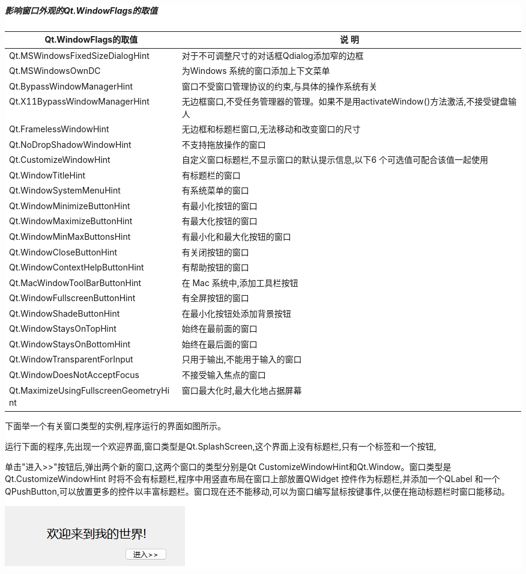 ##### 影响窗口外观的Qt.WindowFlags的取值

| Qt.WindowFlags的取值                   | 说 明                                                        |
| -------------------------------------- | ------------------------------------------------------------ |
| Qt.MSWindowsFixedSizeDialogHint        | 对于不可调整尺寸的对话框Qdialog添加窄的边框                  |
| Qt.MSWindowsOwnDC                      | 为Windows 系统的窗口添加上下文菜单                           |
| Qt.BypassWindowManagerHint             | 窗口不受窗口管理协议的约束,与具体的操作系统有关              |
| Qt.X11BypassWindowManagerHint          | 无边框窗口,不受任务管理器的管理。如果不是用activateWindow()方法激活,不接受键盘输人 |
| Qt.FramelessWindowHint                 | 无边框和标题栏窗口,无法移动和改变窗口的尺寸                  |
| Qt.NoDropShadowWindowHint              | 不支持拖放操作的窗口                                         |
| Qt.CustomizeWindowHint                 | 自定义窗口标题栏,不显示窗口的默认提示信息,以下6 个可选值可配合该值一起使用 |
| Qt.WindowTitleHint                     | 有标题栏的窗口                                               |
| Qt.WindowSystemMenuHint                | 有系统菜单的窗口                                             |
| Qt.WindowMinimizeButtonHint            | 有最小化按钮的窗口                                           |
| Qt.WindowMaximizeButtonHint            | 有最大化按钮的窗口                                           |
| Qt.WindowMinMaxButtonsHint             | 有最小化和最大化按钮的窗口                                   |
| Qt.WindowCloseButtonHint               | 有关闭按钮的窗口                                             |
| Qt.WindowContextHelpButtonHint         | 有帮助按钮的窗口                                             |
| Qt.MacWindowToolBarButtonHint          | 在 Mac 系统中,添加工具栏按钮                                 |
| Qt.WindowFullscreenButtonHint          | 有全屏按钮的窗口                                             |
| Qt.WindowShadeButtonHint               | 在最小化按钮处添加背景按钮                                   |
| Qt.WindowStaysOnTopHint                | 始终在最前面的窗口                                           |
| Qt.WindowStaysOnBottomHint             | 始终在最后面的窗口                                           |
| Qt.WindowTransparentForInput           | 只用于输出,不能用于输入的窗口                                |
| Qt.WindowDoesNotAcceptFocus            | 不接受输入焦点的窗口                                         |
| Qt.MaximizeUsingFullscreenGeometryHint | 窗口最大化时,最大化地占据屏幕                                |

下面举一个有关窗口类型的实例,程序运行的界面如图所示。

运行下面的程序,先出现一个欢迎界面,窗口类型是Qt.SplashScreen,这个界面上没有标题栏,只有一个标签和一个按钮,

单击"进入>>"按钮后,弹出两个新的窗口,这两个窗口的类型分别是Qt CustomizeWindowHint和Qt.Window。窗口类型是 Qt.CustomizeWindowHint 时将不会有标题栏,程序中用竖直布局在窗口上部放置QWidget 控件作为标题栏,并添加一个QLabel 和一个 QPushButton,可以放置更多的控件以丰富标题栏。窗口现在还不能移动,可以为窗口编写鼠标按键事件,以便在拖动标题栏时窗口能移动。

![image-20230215220829930](./img/202302152208022.png)
